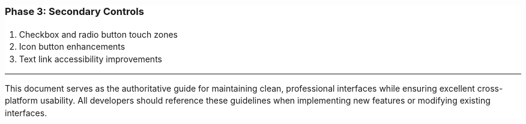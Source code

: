 ### Phase 3: Secondary Controls
1. Checkbox and radio button touch zones
2. Icon button enhancements
3. Text link accessibility improvements

---

This document serves as the authoritative guide for maintaining clean, professional interfaces while ensuring excellent cross-platform usability. All developers should reference these guidelines when implementing new features or modifying existing interfaces.